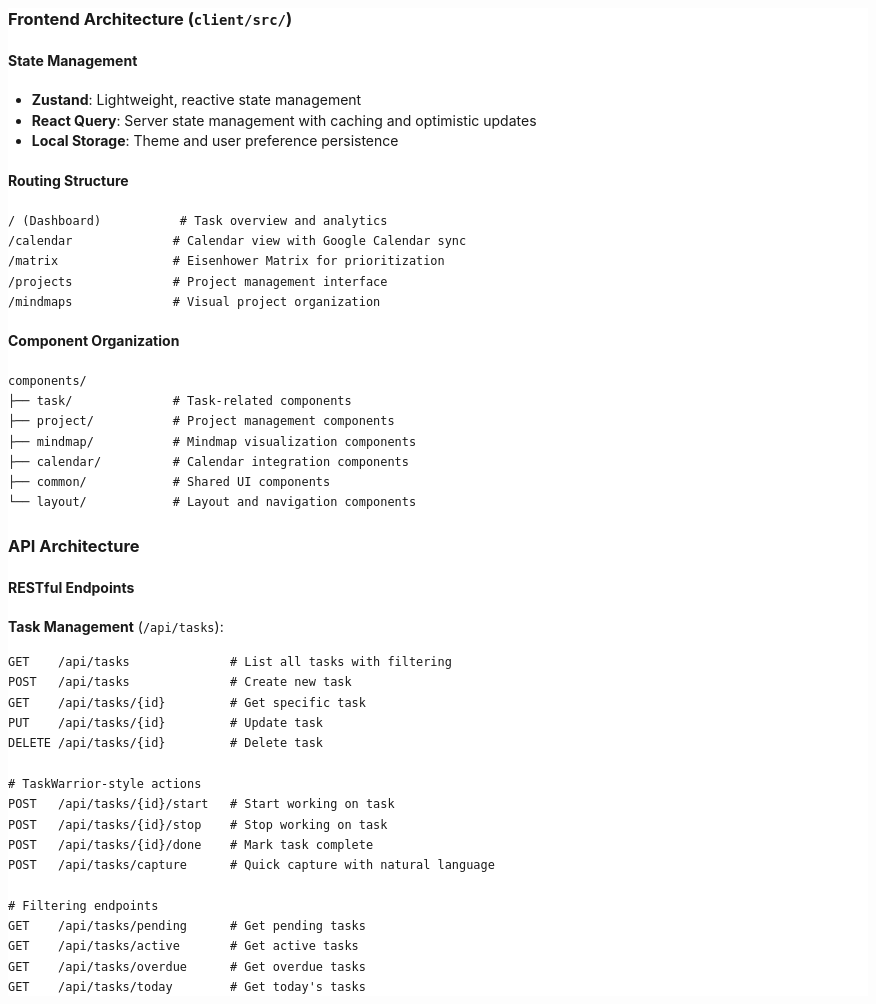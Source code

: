 ### Frontend Architecture (`client/src/`)

#### State Management
- **Zustand**: Lightweight, reactive state management
- **React Query**: Server state management with caching and optimistic updates
- **Local Storage**: Theme and user preference persistence

#### Routing Structure
```
/ (Dashboard)           # Task overview and analytics
/calendar              # Calendar view with Google Calendar sync
/matrix                # Eisenhower Matrix for prioritization
/projects              # Project management interface
/mindmaps              # Visual project organization
```

#### Component Organization
```
components/
├── task/              # Task-related components
├── project/           # Project management components
├── mindmap/           # Mindmap visualization components
├── calendar/          # Calendar integration components
├── common/            # Shared UI components
└── layout/            # Layout and navigation components
```

### API Architecture

#### RESTful Endpoints

**Task Management** (`/api/tasks`):
```
GET    /api/tasks              # List all tasks with filtering
POST   /api/tasks              # Create new task
GET    /api/tasks/{id}         # Get specific task
PUT    /api/tasks/{id}         # Update task
DELETE /api/tasks/{id}         # Delete task

# TaskWarrior-style actions
POST   /api/tasks/{id}/start   # Start working on task
POST   /api/tasks/{id}/stop    # Stop working on task
POST   /api/tasks/{id}/done    # Mark task complete
POST   /api/tasks/capture      # Quick capture with natural language

# Filtering endpoints
GET    /api/tasks/pending      # Get pending tasks
GET    /api/tasks/active       # Get active tasks
GET    /api/tasks/overdue      # Get overdue tasks
GET    /api/tasks/today        # Get today's tasks
```
